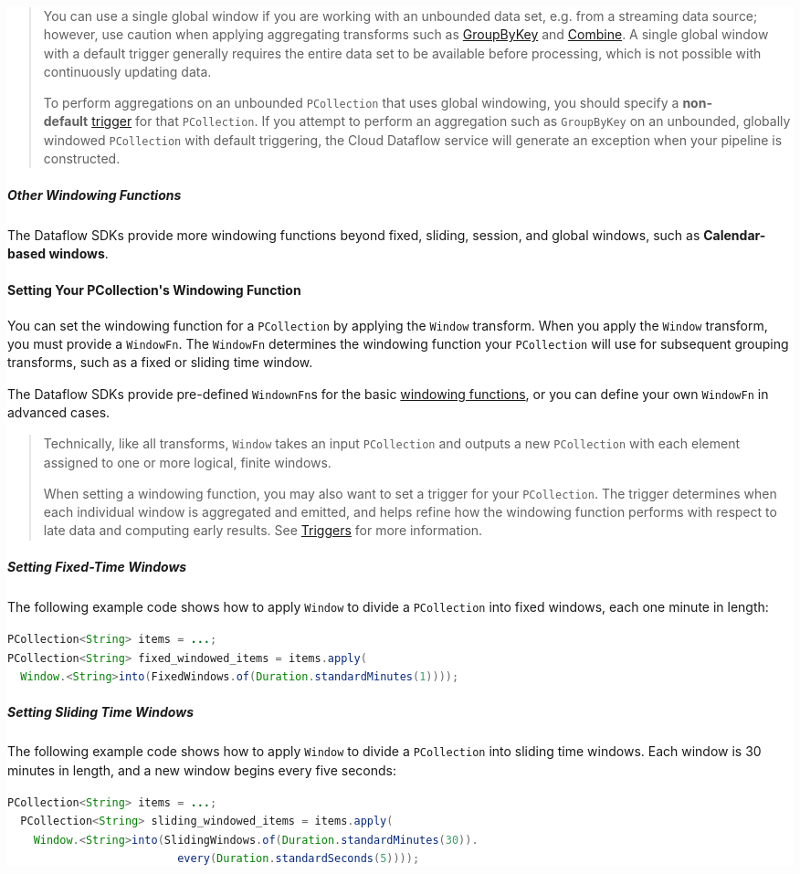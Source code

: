 >You can use a single global window if you are working with an unbounded data set, e.g. from a streaming data source; however, use caution when applying aggregating transforms such as [GroupByKey](https://cloud.google.com/dataflow/model/group-by-key) and [Combine](https://cloud.google.com/dataflow/model/combine). A single global window with a default trigger generally requires the entire data set to be available before processing, which is not possible with continuously updating data.
>
>To perform aggregations on an unbounded `PCollection` that uses global windowing, you should specify a **non-default** [trigger](https://cloud.google.com/dataflow/model/triggers) for that `PCollection`. If you attempt to perform an aggregation such as `GroupByKey` on an unbounded, globally windowed `PCollection` with default triggering, the Cloud Dataflow service will generate an exception when your pipeline is constructed.

##### Other Windowing Functions

The Dataflow SDKs provide more windowing functions beyond fixed, sliding, session, and global windows, such as **Calendar-based windows**.

#### Setting Your PCollection's Windowing Function

You can set the windowing function for a `PCollection` by applying the `Window` transform. When you apply the `Window` transform, you must provide a `WindowFn`. The `WindowFn` determines the windowing function your `PCollection` will use for subsequent grouping transforms, such as a fixed or sliding time window.

The Dataflow SDKs provide pre-defined `WindownFn`s for the basic [windowing functions](https://cloud.google.com/dataflow/model/windowing#Functions), or you can define your own `WindowFn` in advanced cases.

> Technically, like all transforms, `Window` takes an input `PCollection` and outputs a new `PCollection` with each element assigned to one or more logical, finite windows.
>
> When setting a windowing function, you may also want to set a trigger for your `PCollection`. The trigger determines when each individual window is aggregated and emitted, and helps refine how the windowing function performs with respect to late data and computing early results. See [Triggers](https://cloud.google.com/dataflow/model/triggers) for more information.

##### Setting Fixed-Time Windows

The following example code shows how to apply `Window` to divide a `PCollection` into fixed windows, each one minute in length:

```java
PCollection<String> items = ...;
PCollection<String> fixed_windowed_items = items.apply(
  Window.<String>into(FixedWindows.of(Duration.standardMinutes(1))));
```

##### Setting Sliding Time Windows

The following example code shows how to apply `Window` to divide a `PCollection` into sliding time windows. Each window is 30 minutes in length, and a new window begins every five seconds:

```java
PCollection<String> items = ...;
  PCollection<String> sliding_windowed_items = items.apply(
    Window.<String>into(SlidingWindows.of(Duration.standardMinutes(30)).
                          every(Duration.standardSeconds(5))));
```
